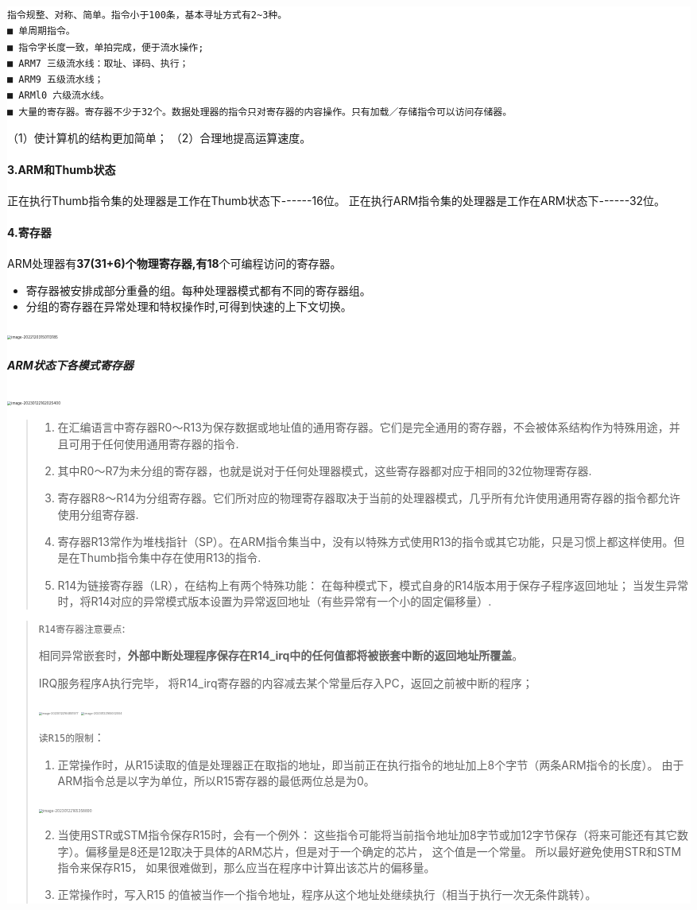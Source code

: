 ```
指令规整、对称、简单。指令小于100条，基本寻址方式有2~3种。
■ 单周期指令。
■ 指令字长度一致，单拍完成，便于流水操作;
■ ARM7 三级流水线：取址、译码、执行；
■ ARM9 五级流水线；
■ ARMl0 六级流水线。
■ 大量的寄存器。寄存器不少于32个。数据处理器的指令只对寄存器的内容操作。只有加载／存储指令可以访问存储器。
```

（1）使计算机的结构更加简单；
（2）合理地提高运算速度。

#### 3.ARM和Thumb状态

正在执行Thumb指令集的处理器是工作在Thumb状态下------16位。
正在执行ARM指令集的处理器是工作在ARM状态下------32位。

#### 4.寄存器

ARM处理器有**37(31+6)**个物理寄存器,有**18**个可编程访问的寄存器。

- 寄存器被安排成部分重叠的组。每种处理器模式都有不同的寄存器组。
- 分组的寄存器在异常处理和特权操作时,可得到快速的上下文切换。

<img src="C:\Users\alleyf\AppData\Roaming\Typora\typora-user-images\image-20221203150113185.png" alt="image-20221203150113185" style="zoom: 33%;" />

##### ARM状态下各模式寄存器

<img src="C:\Users\alleyf\AppData\Roaming\Typora\typora-user-images\image-20230122162025400.png" alt="image-20230122162025400" style="zoom: 33%;" />





> 1. 在汇编语言中寄存器R0～R13为保存数据或地址值的通用寄存器。它们是完全通用的寄存器，不会被体系结构作为特殊用途，并且可用于任何使用通用寄存器的指令.
>
> 2. 其中R0～R7为未分组的寄存器，也就是说对于任何处理器模式，这些寄存器都对应于相同的32位物理寄存器.
> 3. 寄存器R8～R14为分组寄存器。它们所对应的物理寄存器取决于当前的处理器模式，几乎所有允许使用通用寄存器的指令都允许使用分组寄存器.
> 4. 寄存器R13常作为堆栈指针（SP）。在ARM指令集当中，没有以特殊方式使用R13的指令或其它功能，只是习惯上都这样使用。但是在Thumb指令集中存在使用R13的指令.
> 5. R14为链接寄存器（LR），在结构上有两个特殊功能： 在每种模式下，模式自身的R14版本用于保存子程序返回地址； 当发生异常时，将R14对应的异常模式版本设置为异常返回地址（有些异常有一个小的固定偏移量）.

> `R14寄存器注意要点`:
>
> 相同异常嵌套时，**外部中断处理程序保存在R14_irq中的任何值都将被嵌套中断的返回地址所覆盖**。
>
> IRQ服务程序A执行完毕， 将R14_irq寄存器的内容减去某个常量后存入PC，返回之前被中断的程序；
>
> <img src="C:\Users\alleyf\AppData\Roaming\Typora\typora-user-images\image-20230122164851577.png" alt="image-20230122164851577" style="zoom:25%;" />
>
> <img src="C:\Users\alleyf\AppData\Roaming\Typora\typora-user-images\image-20230122165002004.png" alt="image-20230122165002004" style="zoom:25%;" />
>
> `读R15的限制`：
>
> 1. 正常操作时，从R15读取的值是处理器正在取指的地址，即当前正在执行指令的地址加上8个字节（两条ARM指令的长度）。 由于ARM指令总是以字为单位，所以R15寄存器的最低两位总是为0。
>
> <img src="C:\Users\alleyf\AppData\Roaming\Typora\typora-user-images\image-20230122165358890.png" alt="image-20230122165358890" style="zoom:33%;" />
>
> 2. 当使用STR或STM指令保存R15时，会有一个例外： 这些指令可能将当前指令地址加8字节或加12字节保存（将来可能还有其它数字）。偏移量是8还是12取决于具体的ARM芯片，但是对于一个确定的芯片， 这个值是一个常量。 所以最好避免使用STR和STM指令来保存R15， 如果很难做到，那么应当在程序中计算出该芯片的偏移量。
>
> 3. 正常操作时，写入R15 的值被当作一个指令地址，程序从这个地址处继续执行（相当于执行一次无条件跳转）。
